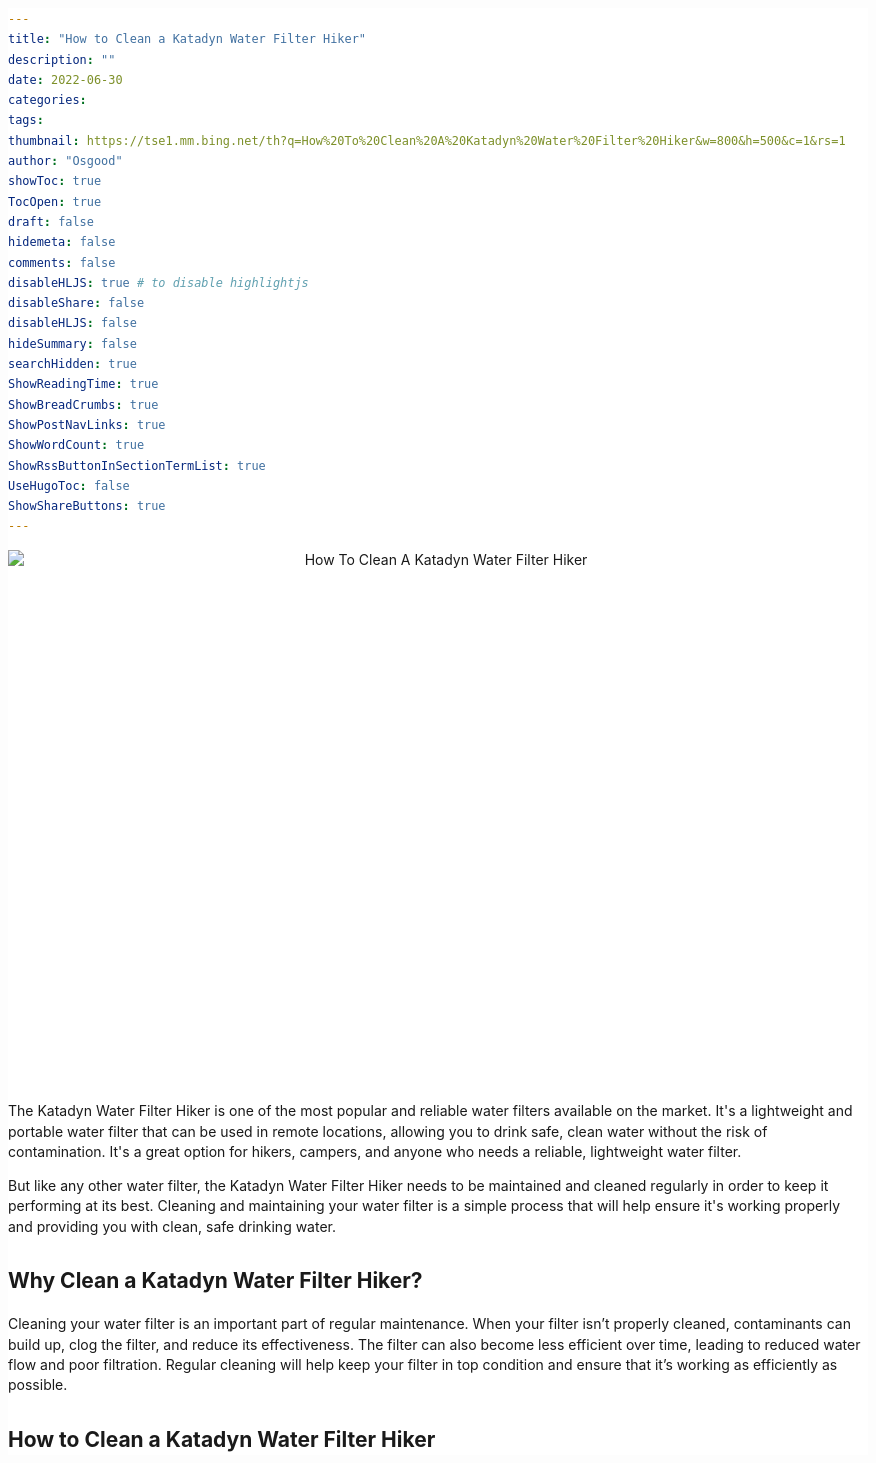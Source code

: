 ```yaml
---
title: "How to Clean a Katadyn Water Filter Hiker"
description: ""
date: 2022-06-30
categories: 
tags: 
thumbnail: https://tse1.mm.bing.net/th?q=How%20To%20Clean%20A%20Katadyn%20Water%20Filter%20Hiker&w=800&h=500&c=1&rs=1
author: "Osgood"
showToc: true
TocOpen: true
draft: false
hidemeta: false
comments: false
disableHLJS: true # to disable highlightjs
disableShare: false
disableHLJS: false
hideSummary: false
searchHidden: true
ShowReadingTime: true
ShowBreadCrumbs: true
ShowPostNavLinks: true
ShowWordCount: true
ShowRssButtonInSectionTermList: true
UseHugoToc: false
ShowShareButtons: true
---
```


<center>
	<img src="https://tse1.mm.bing.net/th?q=How%20To%20Clean%20A%20Katadyn%20Water%20Filter%20Hiker&w=800&h=500&c=1&rs=1" alt="How To Clean A Katadyn Water Filter Hiker" width="800" height="500" style="display: block; width: 100%; height: auto">
</center>

<p>The Katadyn Water Filter Hiker is one of the most popular and reliable water filters available on the market. It's a lightweight and portable water filter that can be used in remote locations, allowing you to drink safe, clean water without the risk of contamination. It's a great option for hikers, campers, and anyone who needs a reliable, lightweight water filter.</p>

<p>But like any other water filter, the Katadyn Water Filter Hiker needs to be maintained and cleaned regularly in order to keep it performing at its best. Cleaning and maintaining your water filter is a simple process that will help ensure it's working properly and providing you with clean, safe drinking water.</p>

<h2>Why Clean a Katadyn Water Filter Hiker?</h2>

<p>Cleaning your water filter is an important part of regular maintenance. When your filter isn’t properly cleaned, contaminants can build up, clog the filter, and reduce its effectiveness. The filter can also become less efficient over time, leading to reduced water flow and poor filtration. Regular cleaning will help keep your filter in top condition and ensure that it’s working as efficiently as possible.</p>

<h2>How to Clean a Katadyn Water Filter Hiker</h2>
